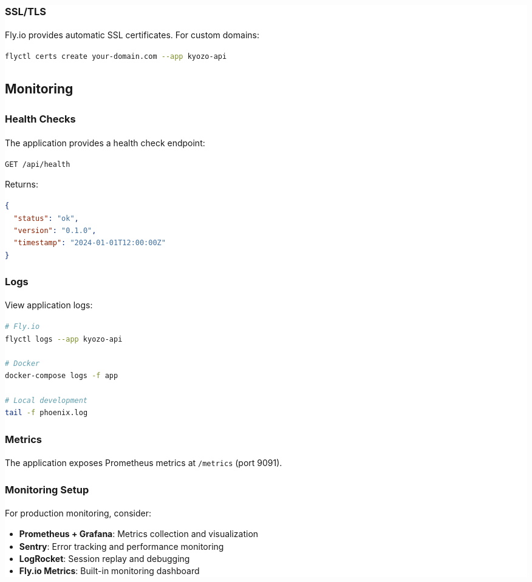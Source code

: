 ### SSL/TLS

Fly.io provides automatic SSL certificates. For custom domains:

```bash
flyctl certs create your-domain.com --app kyozo-api
```

## Monitoring

### Health Checks

The application provides a health check endpoint:

```
GET /api/health
```

Returns:
```json
{
  "status": "ok",
  "version": "0.1.0",
  "timestamp": "2024-01-01T12:00:00Z"
}
```

### Logs

View application logs:

```bash
# Fly.io
flyctl logs --app kyozo-api

# Docker
docker-compose logs -f app

# Local development
tail -f phoenix.log
```

### Metrics

The application exposes Prometheus metrics at `/metrics` (port 9091).

### Monitoring Setup

For production monitoring, consider:

- **Prometheus + Grafana**: Metrics collection and visualization
- **Sentry**: Error tracking and performance monitoring
- **LogRocket**: Session replay and debugging
- **Fly.io Metrics**: Built-in monitoring dashboard
